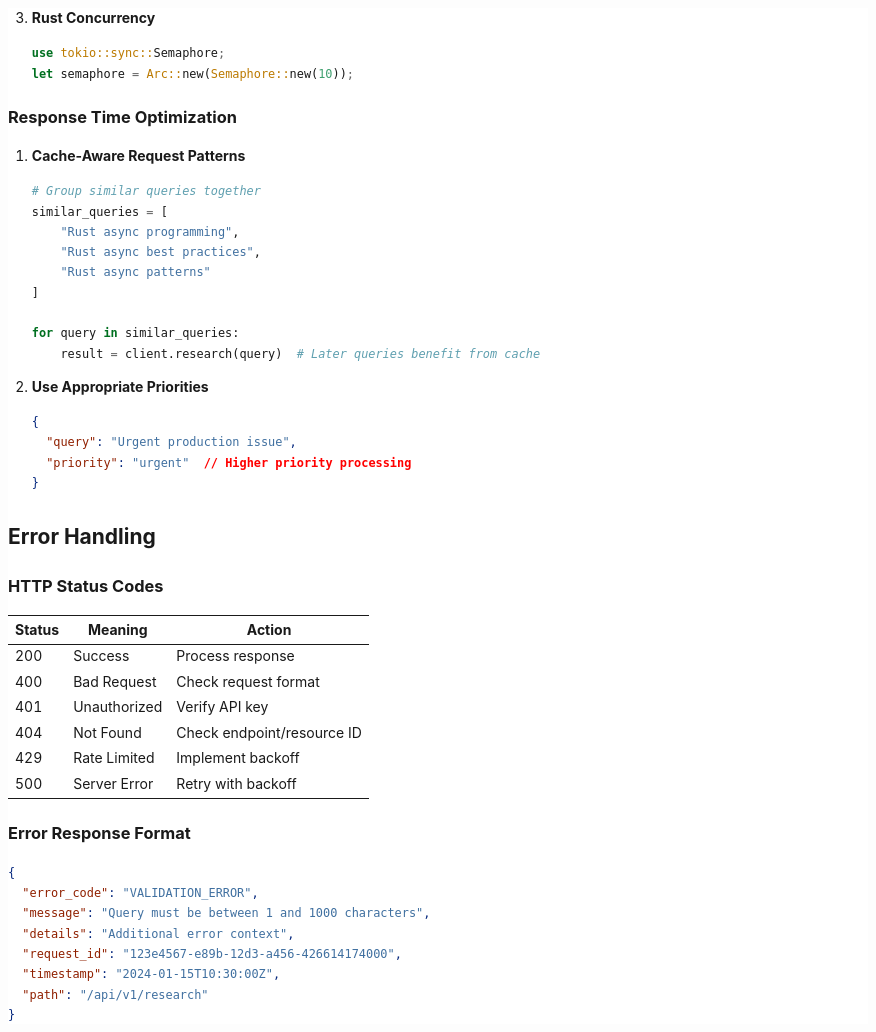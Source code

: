 3. **Rust Concurrency**
   ```rust
   use tokio::sync::Semaphore;
   let semaphore = Arc::new(Semaphore::new(10));
   ```

### Response Time Optimization

1. **Cache-Aware Request Patterns**
   ```python
   # Group similar queries together
   similar_queries = [
       "Rust async programming",
       "Rust async best practices", 
       "Rust async patterns"
   ]
   
   for query in similar_queries:
       result = client.research(query)  # Later queries benefit from cache
   ```

2. **Use Appropriate Priorities**
   ```json
   {
     "query": "Urgent production issue",
     "priority": "urgent"  // Higher priority processing
   }
   ```

## Error Handling

### HTTP Status Codes

| Status | Meaning | Action |
|--------|---------|--------|
| 200 | Success | Process response |
| 400 | Bad Request | Check request format |
| 401 | Unauthorized | Verify API key |
| 404 | Not Found | Check endpoint/resource ID |
| 429 | Rate Limited | Implement backoff |
| 500 | Server Error | Retry with backoff |

### Error Response Format
```json
{
  "error_code": "VALIDATION_ERROR",
  "message": "Query must be between 1 and 1000 characters",
  "details": "Additional error context",
  "request_id": "123e4567-e89b-12d3-a456-426614174000",
  "timestamp": "2024-01-15T10:30:00Z",
  "path": "/api/v1/research"
}
```
